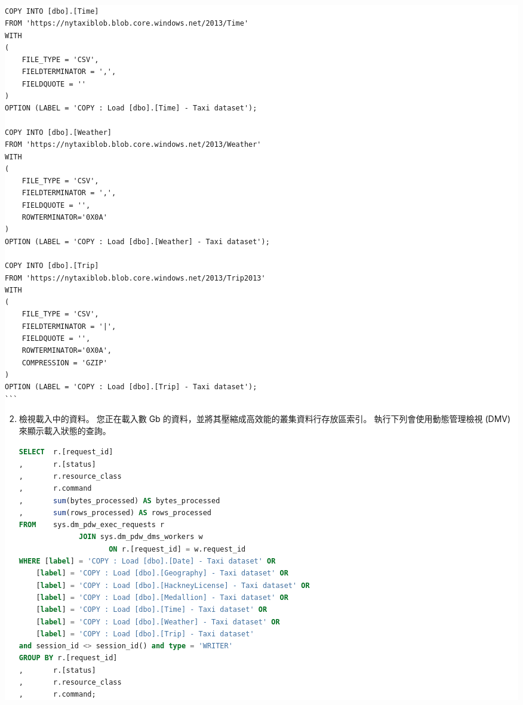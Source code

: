     COPY INTO [dbo].[Time]
    FROM 'https://nytaxiblob.blob.core.windows.net/2013/Time'
    WITH
    (
        FILE_TYPE = 'CSV',
        FIELDTERMINATOR = ',',
        FIELDQUOTE = ''
    )
    OPTION (LABEL = 'COPY : Load [dbo].[Time] - Taxi dataset');
    
    COPY INTO [dbo].[Weather]
    FROM 'https://nytaxiblob.blob.core.windows.net/2013/Weather'
    WITH
    (
        FILE_TYPE = 'CSV',
        FIELDTERMINATOR = ',',
        FIELDQUOTE = '',
        ROWTERMINATOR='0X0A'
    )
    OPTION (LABEL = 'COPY : Load [dbo].[Weather] - Taxi dataset');
    
    COPY INTO [dbo].[Trip]
    FROM 'https://nytaxiblob.blob.core.windows.net/2013/Trip2013'
    WITH
    (
        FILE_TYPE = 'CSV',
        FIELDTERMINATOR = '|',
        FIELDQUOTE = '',
        ROWTERMINATOR='0X0A',
        COMPRESSION = 'GZIP'
    )
    OPTION (LABEL = 'COPY : Load [dbo].[Trip] - Taxi dataset');
    ```

2. 檢視載入中的資料。 您正在載入數 Gb 的資料，並將其壓縮成高效能的叢集資料行存放區索引。 執行下列會使用動態管理檢視 (DMV) 來顯示載入狀態的查詢。

    ```sql
    SELECT  r.[request_id]                           
    ,       r.[status]                               
    ,       r.resource_class                         
    ,       r.command
    ,       sum(bytes_processed) AS bytes_processed
    ,       sum(rows_processed) AS rows_processed
    FROM    sys.dm_pdw_exec_requests r
                  JOIN sys.dm_pdw_dms_workers w
                         ON r.[request_id] = w.request_id
    WHERE [label] = 'COPY : Load [dbo].[Date] - Taxi dataset' OR
        [label] = 'COPY : Load [dbo].[Geography] - Taxi dataset' OR
        [label] = 'COPY : Load [dbo].[HackneyLicense] - Taxi dataset' OR
        [label] = 'COPY : Load [dbo].[Medallion] - Taxi dataset' OR
        [label] = 'COPY : Load [dbo].[Time] - Taxi dataset' OR
        [label] = 'COPY : Load [dbo].[Weather] - Taxi dataset' OR
        [label] = 'COPY : Load [dbo].[Trip] - Taxi dataset' 
    and session_id <> session_id() and type = 'WRITER'
    GROUP BY r.[request_id]                           
    ,       r.[status]                               
    ,       r.resource_class                         
    ,       r.command;
    ```
    